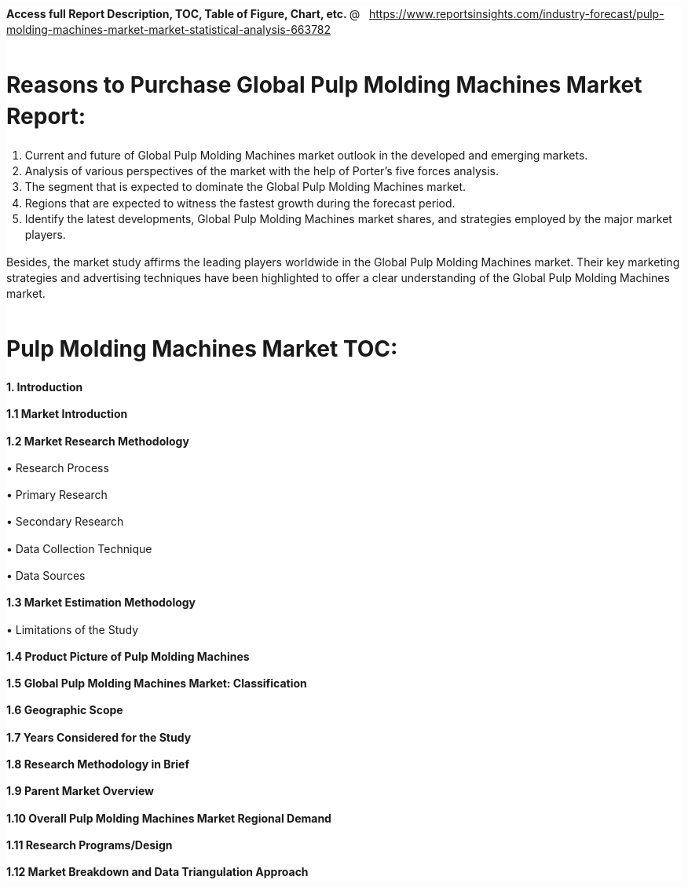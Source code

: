 <strong>Access full Report Description, TOC, Table of Figure, Chart, etc. </strong>@   <a href=https://www.reportsinsights.com/industry-forecast/pulp-molding-machines-market-market-statistical-analysis-663782 style=color:#0000ff;>https://www.reportsinsights.com/industry-forecast/pulp-molding-machines-market-market-statistical-analysis-663782</a>

# <strong>Reasons to Purchase Global Pulp Molding Machines Market Report:</strong>
1. Current and future of Global Pulp Molding Machines market outlook in the developed and emerging markets.
2. Analysis of various perspectives of the market with the help of Porter’s five forces analysis.
3. The segment that is expected to dominate the Global Pulp Molding Machines market.
4. Regions that are expected to witness the fastest growth during the forecast period.
5. Identify the latest developments, Global Pulp Molding Machines market shares, and strategies employed by the major market players.

Besides, the market study affirms the leading players worldwide in the Global Pulp Molding Machines market. Their key marketing strategies and advertising techniques have been highlighted to offer a clear understanding of the Global Pulp Molding Machines market.

# <strong>Pulp Molding Machines Market TOC:</strong>

<strong>1. Introduction</strong>

<strong>1.1 Market Introduction</strong>

<strong>1.2 Market Research Methodology</strong>

• Research Process

• Primary Research

• Secondary Research

• Data Collection Technique

• Data Sources

<strong>1.3 Market Estimation Methodology</strong>

• Limitations of the Study

<strong>1.4 Product Picture of Pulp Molding Machines</strong>

<strong>1.5 Global Pulp Molding Machines Market: Classification</strong>

<strong>1.6 Geographic Scope</strong>

<strong>1.7 Years Considered for the Study</strong>

<strong>1.8 Research Methodology in Brief</strong>

<strong>1.9 Parent Market Overview</strong>

<strong>1.10 Overall Pulp Molding Machines Market Regional Demand</strong>

<strong>1.11 Research Programs/Design</strong>

<strong>1.12 Market Breakdown and Data Triangulation Approach</strong>
